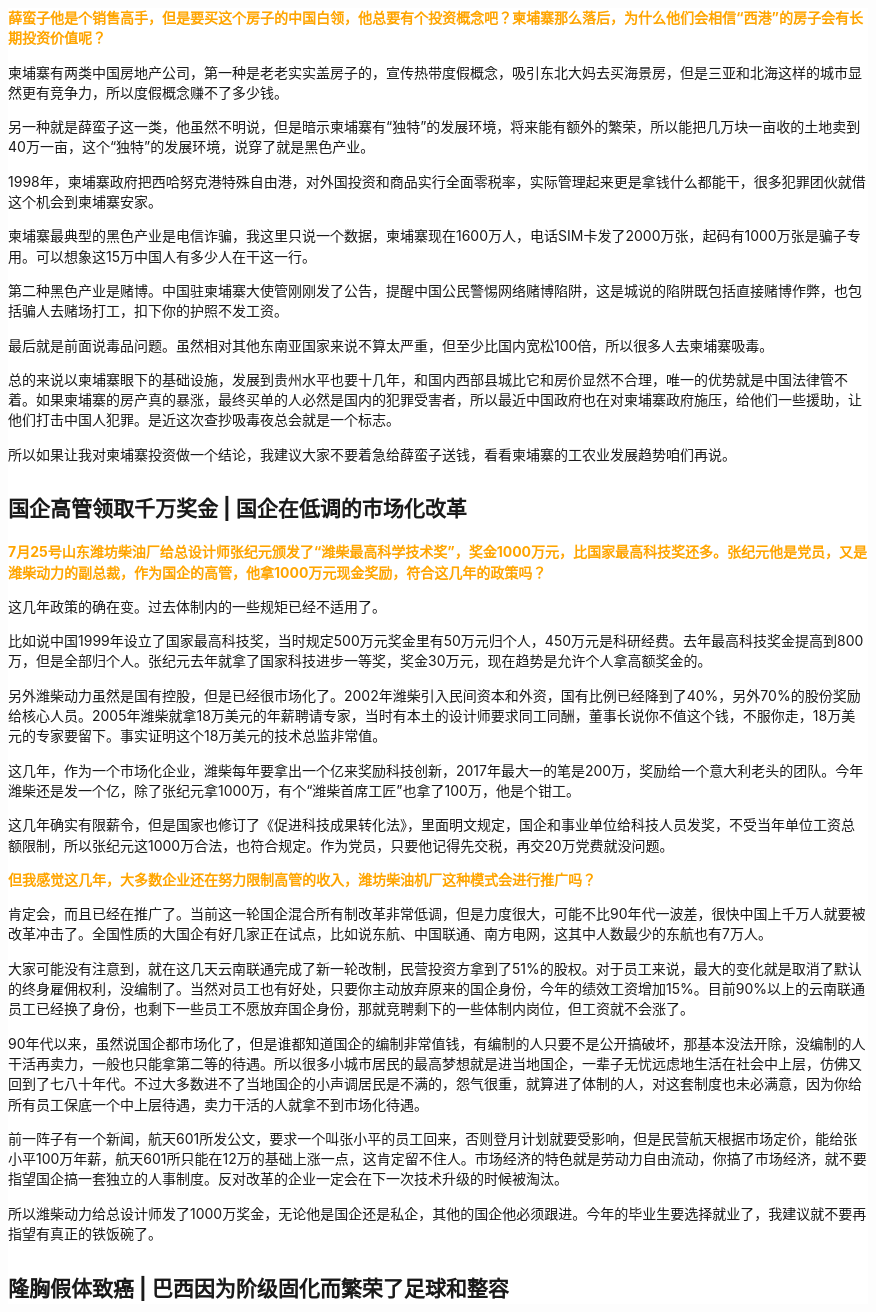 

**<font color='orange'>薛蛮子他是个销售高手，但是要买这个房子的中国白领，他总要有个投资概念吧？柬埔寨那么落后，为什么他们会相信“西港”的房子会有长期投资价值呢？</font>**

柬埔寨有两类中国房地产公司，第一种是老老实实盖房子的，宣传热带度假概念，吸引东北大妈去买海景房，但是三亚和北海这样的城市显然更有竞争力，所以度假概念赚不了多少钱。

另一种就是薛蛮子这一类，他虽然不明说，但是暗示柬埔寨有“独特”的发展环境，将来能有额外的繁荣，所以能把几万块一亩收的土地卖到40万一亩，这个“独特”的发展环境，说穿了就是黑色产业。

1998年，柬埔寨政府把西哈努克港特殊自由港，对外国投资和商品实行全面零税率，实际管理起来更是拿钱什么都能干，很多犯罪团伙就借这个机会到柬埔寨安家。

柬埔寨最典型的黑色产业是电信诈骗，我这里只说一个数据，柬埔寨现在1600万人，电话SIM卡发了2000万张，起码有1000万张是骗子专用。可以想象这15万中国人有多少人在干这一行。

第二种黑色产业是赌博。中国驻柬埔寨大使管刚刚发了公告，提醒中国公民警惕网络赌博陷阱，这是城说的陷阱既包括直接赌博作弊，也包括骗人去赌场打工，扣下你的护照不发工资。

最后就是前面说毒品问题。虽然相对其他东南亚国家来说不算太严重，但至少比国内宽松100倍，所以很多人去柬埔寨吸毒。

总的来说以柬埔寨眼下的基础设施，发展到贵州水平也要十几年，和国内西部县城比它和房价显然不合理，唯一的优势就是中国法律管不着。如果柬埔寨的房产真的暴涨，最终买单的人必然是国内的犯罪受害者，所以最近中国政府也在对柬埔寨政府施压，给他们一些援助，让他们打击中国人犯罪。是近这次查抄吸毒夜总会就是一个标志。

所以如果让我对柬埔寨投资做一个结论，我建议大家不要着急给薛蛮子送钱，看看柬埔寨的工农业发展趋势咱们再说。

## 国企高管领取千万奖金 | 国企在低调的市场化改革

**<font color='orange'>7月25号山东潍坊柴油厂给总设计师张纪元颁发了“潍柴最高科学技术奖”，奖金1000万元，比国家最高科技奖还多。张纪元他是党员，又是潍柴动力的副总裁，作为国企的高管，他拿1000万元现金奖励，符合这几年的政策吗？</font>**

这几年政策的确在变。过去体制内的一些规矩已经不适用了。

比如说中国1999年设立了国家最高科技奖，当时规定500万元奖金里有50万元归个人，450万元是科研经费。去年最高科技奖金提高到800万，但是全部归个人。张纪元去年就拿了国家科技进步一等奖，奖金30万元，现在趋势是允许个人拿高额奖金的。

另外潍柴动力虽然是国有控股，但是已经很市场化了。2002年潍柴引入民间资本和外资，国有比例已经降到了40%，另外70%的股份奖励给核心人员。2005年潍柴就拿18万美元的年薪聘请专家，当时有本土的设计师要求同工同酬，董事长说你不值这个钱，不服你走，18万美元的专家要留下。事实证明这个18万美元的技术总监非常值。

这几年，作为一个市场化企业，潍柴每年要拿出一个亿来奖励科技创新，2017年最大一的笔是200万，奖励给一个意大利老头的团队。今年潍柴还是发一个亿，除了张纪元拿1000万，有个“潍柴首席工匠”也拿了100万，他是个钳工。

这几年确实有限薪令，但是国家也修订了《促进科技成果转化法》，里面明文规定，国企和事业单位给科技人员发奖，不受当年单位工资总额限制，所以张纪元这1000万合法，也符合规定。作为党员，只要他记得先交税，再交20万党费就没问题。

**<font color='orange'>但我感觉这几年，大多数企业还在努力限制高管的收入，潍坊柴油机厂这种模式会进行推广吗？</font>**

肯定会，而且已经在推广了。当前这一轮国企混合所有制改革非常低调，但是力度很大，可能不比90年代一波差，很快中国上千万人就要被改革冲击了。全国性质的大国企有好几家正在试点，比如说东航、中国联通、南方电网，这其中人数最少的东航也有7万人。

大家可能没有注意到，就在这几天云南联通完成了新一轮改制，民营投资方拿到了51%的股权。对于员工来说，最大的变化就是取消了默认的终身雇佣权利，没编制了。当然对员工也有好处，只要你主动放弃原来的国企身份，今年的绩效工资增加15%。目前90%以上的云南联通员工已经换了身份，也剩下一些员工不愿放弃国企身份，那就竞聘剩下的一些体制内岗位，但工资就不会涨了。

90年代以来，虽然说国企都市场化了，但是谁都知道国企的编制非常值钱，有编制的人只要不是公开搞破坏，那基本没法开除，没编制的人干活再卖力，一般也只能拿第二等的待遇。所以很多小城市居民的最高梦想就是进当地国企，一辈子无忧远虑地生活在社会中上层，仿佛又回到了七八十年代。不过大多数进不了当地国企的小声调居民是不满的，怨气很重，就算进了体制的人，对这套制度也未必满意，因为你给所有员工保底一个中上层待遇，卖力干活的人就拿不到市场化待遇。

前一阵子有一个新闻，航天601所发公文，要求一个叫张小平的员工回来，否则登月计划就要受影响，但是民营航天根据市场定价，能给张小平100万年薪，航天601所只能在12万的基础上涨一点，这肯定留不住人。市场经济的特色就是劳动力自由流动，你搞了市场经济，就不要指望国企搞一套独立的人事制度。反对改革的企业一定会在下一次技术升级的时候被淘汰。

所以潍柴动力给总设计师发了1000万奖金，无论他是国企还是私企，其他的国企他必须跟进。今年的毕业生要选择就业了，我建议就不要再指望有真正的铁饭碗了。

## 隆胸假体致癌 | 巴西因为阶级固化而繁荣了足球和整容
